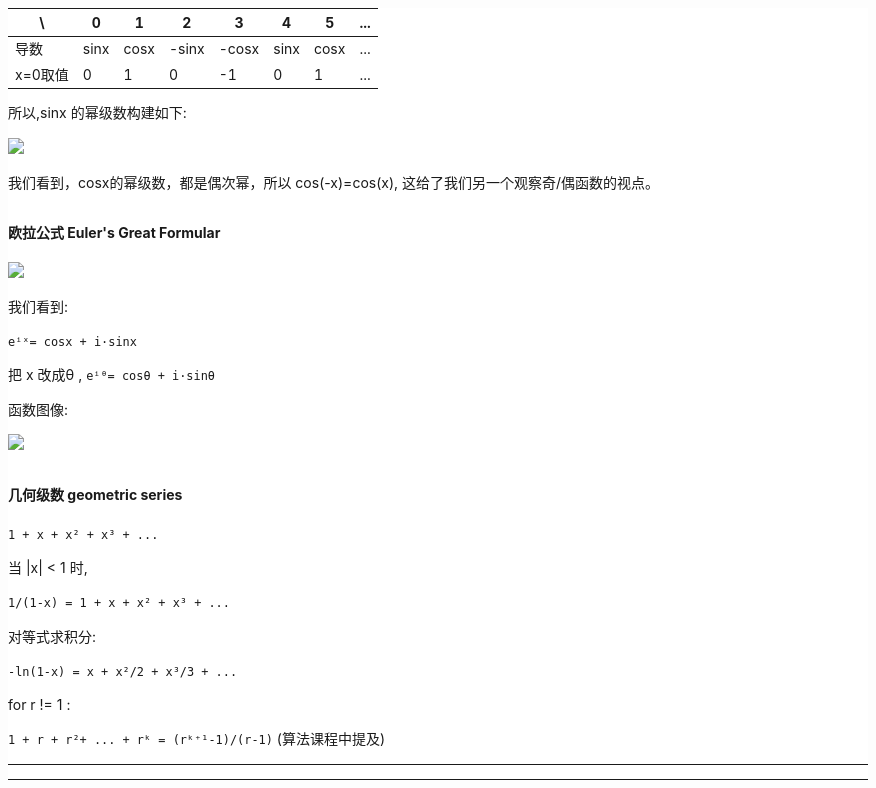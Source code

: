\ | 0|1|2|3|4|5|...
---|---|---|---|---|---|---|---
导数|sinx|cosx | -sinx | -cosx | sinx | cosx | ...
x=0取值|0|1|0|-1|0|1|...

所以,sinx 的幂级数构建如下:

![](../imgs/power_series_sin_cos.png)

我们看到，cosx的幂级数，都是偶次幂，所以 cos(-x)=cos(x), 这给了我们另一个观察奇/偶函数的视点。

<h2 id="2a1ea84dc72c240923cd72cc1d2b743e"></h2>


#### 欧拉公式 Euler's Great Formular

![](../imgs/e_ix.png)

我们看到:

`eⁱˣ= cosx + i·sinx` 

把 x 改成θ  , `eⁱᶿ= cosθ + i·sinθ`

函数图像:

![](../imgs/e_ix_sin_cos_fuc_pic.png)

<h2 id="67108d246d52df1f8ac79ca2d1a87255"></h2>


#### 几何级数 geometric series

`1 + x + x² + x³ + ...`

当 |x| < 1 时,

`1/(1-x) = 1 + x + x² + x³ + ...`

对等式求积分:

`-ln(1-x) = x + x²/2 + x³/3 + ...`


for r != 1 :

`1 + r + r²+ ... + rᵏ = (rᵏ⁺¹-1)/(r-1)`    (算法课程中提及)


---

[1]: ../imgs/ex_constructor.png

---








